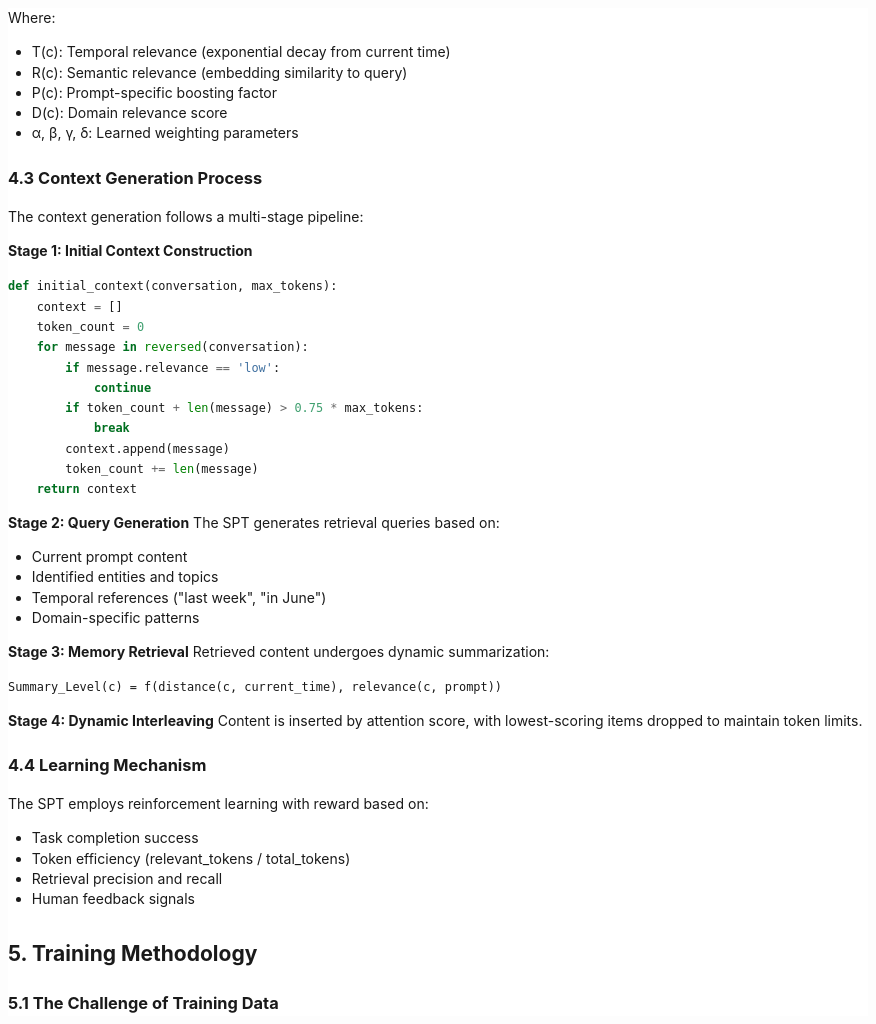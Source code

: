 Where:
- T(c): Temporal relevance (exponential decay from current time)
- R(c): Semantic relevance (embedding similarity to query)
- P(c): Prompt-specific boosting factor
- D(c): Domain relevance score
- α, β, γ, δ: Learned weighting parameters

### 4.3 Context Generation Process

The context generation follows a multi-stage pipeline:

**Stage 1: Initial Context Construction**
```python
def initial_context(conversation, max_tokens):
    context = []
    token_count = 0
    for message in reversed(conversation):
        if message.relevance == 'low':
            continue
        if token_count + len(message) > 0.75 * max_tokens:
            break
        context.append(message)
        token_count += len(message)
    return context
```

**Stage 2: Query Generation**
The SPT generates retrieval queries based on:
- Current prompt content
- Identified entities and topics
- Temporal references ("last week", "in June")
- Domain-specific patterns

**Stage 3: Memory Retrieval**
Retrieved content undergoes dynamic summarization:
```
Summary_Level(c) = f(distance(c, current_time), relevance(c, prompt))
```

**Stage 4: Dynamic Interleaving**
Content is inserted by attention score, with lowest-scoring items dropped to maintain token limits.

### 4.4 Learning Mechanism

The SPT employs reinforcement learning with reward based on:
- Task completion success
- Token efficiency (relevant_tokens / total_tokens)
- Retrieval precision and recall
- Human feedback signals

## 5. Training Methodology

### 5.1 The Challenge of Training Data
